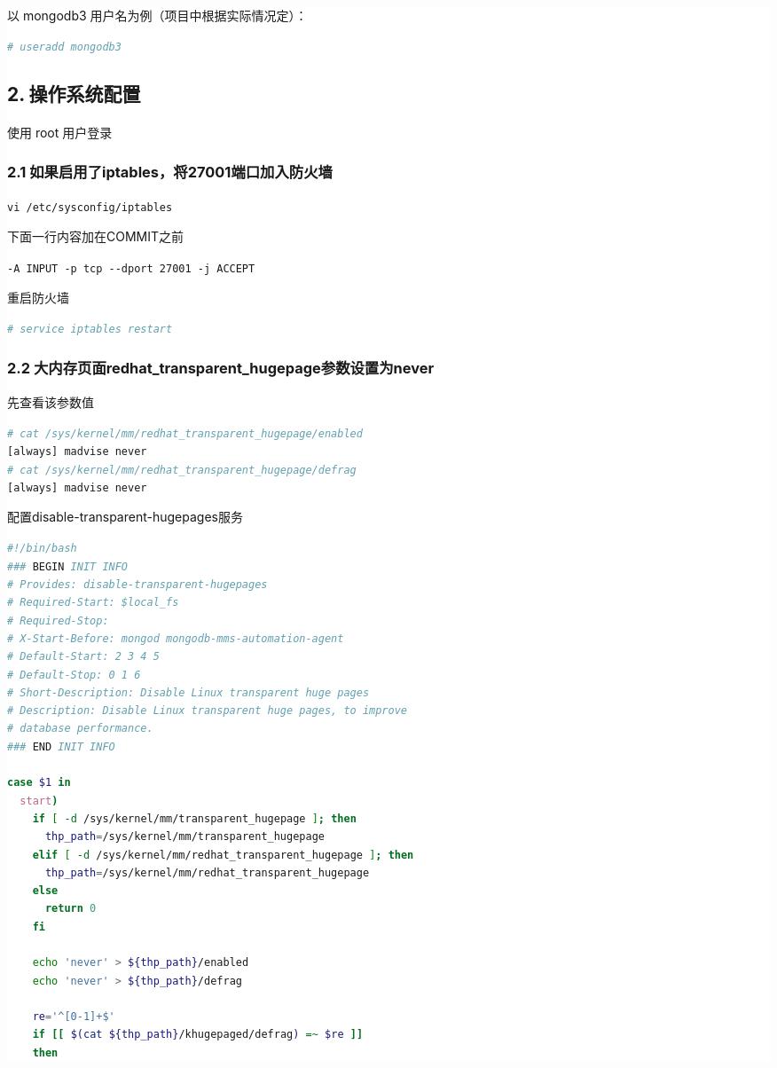 以 mongodb3 用户名为例（项目中根据实际情况定）：

```sh
# useradd mongodb3
```  

## 2. 操作系统配置

使用 root 用户登录 

### 2.1 如果启用了iptables，将27001端口加入防火墙

`vi /etc/sysconfig/iptables`

下面一行内容加在COMMIT之前

```
-A INPUT -p tcp --dport 27001 -j ACCEPT
```

重启防火墙

```sh
# service iptables restart
```

### 2.2 大内存页面redhat_transparent_hugepage参数设置为never

先查看该参数值

```sh
# cat /sys/kernel/mm/redhat_transparent_hugepage/enabled
[always] madvise never
# cat /sys/kernel/mm/redhat_transparent_hugepage/defrag
[always] madvise never
```

配置disable-transparent-hugepages服务

```sh title="/etc/init.d/disable-transparent-hugepages"
#!/bin/bash
### BEGIN INIT INFO
# Provides: disable-transparent-hugepages
# Required-Start: $local_fs
# Required-Stop:
# X-Start-Before: mongod mongodb-mms-automation-agent
# Default-Start: 2 3 4 5
# Default-Stop: 0 1 6
# Short-Description: Disable Linux transparent huge pages
# Description: Disable Linux transparent huge pages, to improve
# database performance.
### END INIT INFO

case $1 in
  start)
    if [ -d /sys/kernel/mm/transparent_hugepage ]; then
      thp_path=/sys/kernel/mm/transparent_hugepage
    elif [ -d /sys/kernel/mm/redhat_transparent_hugepage ]; then
      thp_path=/sys/kernel/mm/redhat_transparent_hugepage
    else
      return 0
    fi

    echo 'never' > ${thp_path}/enabled
    echo 'never' > ${thp_path}/defrag

    re='^[0-1]+$'
    if [[ $(cat ${thp_path}/khugepaged/defrag) =~ $re ]]
    then
```